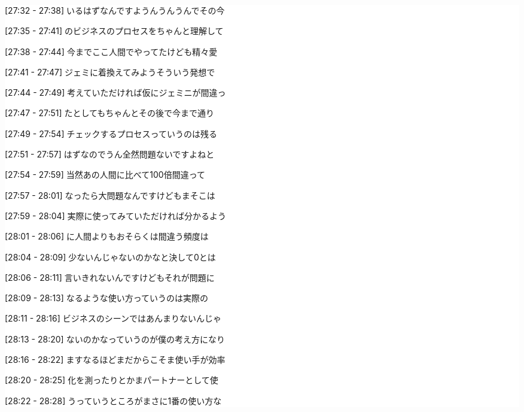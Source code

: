 [27:32 - 27:38]
いるはずなんですようんうんうんでその今

[27:35 - 27:41]
のビジネスのプロセスをちゃんと理解して

[27:38 - 27:44]
今までここ人間でやってたけども精々愛

[27:41 - 27:47]
ジェミに着換えてみようそういう発想で

[27:44 - 27:49]
考えていただければ仮にジェミニが間違っ

[27:47 - 27:51]
たとしてもちゃんとその後で今まで通り

[27:49 - 27:54]
チェックするプロセスっていうのは残る

[27:51 - 27:57]
はずなのでうん全然問題ないですよねと

[27:54 - 27:59]
当然あの人間に比べて100倍間違って

[27:57 - 28:01]
なったら大問題なんですけどもまそこは

[27:59 - 28:04]
実際に使ってみていただければ分かるよう

[28:01 - 28:06]
に人間よりもおそらくは間違う頻度は

[28:04 - 28:09]
少ないんじゃないのかなと決して0とは

[28:06 - 28:11]
言いきれないんですけどもそれが問題に

[28:09 - 28:13]
なるような使い方っていうのは実際の

[28:11 - 28:16]
ビジネスのシーンではあんまりないんじゃ

[28:13 - 28:20]
ないのかなっていうのが僕の考え方になり

[28:16 - 28:22]
ますなるほどまだからこそま使い手が効率

[28:20 - 28:25]
化を測ったりとかまパートナーとして使

[28:22 - 28:28]
うっていうところがまさに1番の使い方な
